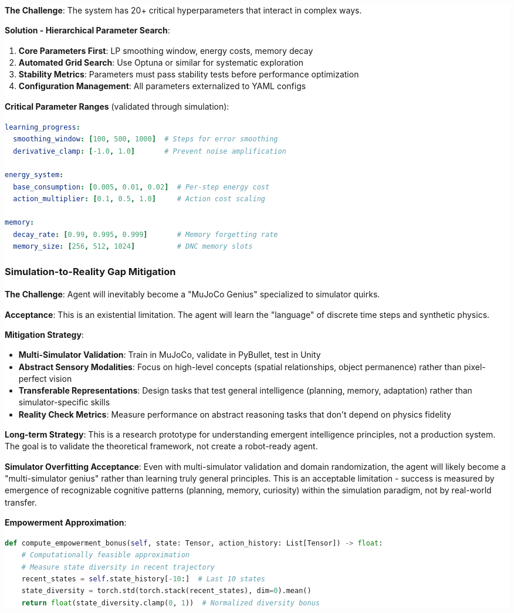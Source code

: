 **The Challenge**: The system has 20+ critical hyperparameters that interact in complex ways.

**Solution - Hierarchical Parameter Search**:
1. **Core Parameters First**: LP smoothing window, energy costs, memory decay
2. **Automated Grid Search**: Use Optuna or similar for systematic exploration
3. **Stability Metrics**: Parameters must pass stability tests before performance optimization
4. **Configuration Management**: All parameters externalized to YAML configs

**Critical Parameter Ranges** (validated through simulation):
```yaml
learning_progress:
  smoothing_window: [100, 500, 1000]  # Steps for error smoothing
  derivative_clamp: [-1.0, 1.0]       # Prevent noise amplification
  
energy_system:
  base_consumption: [0.005, 0.01, 0.02]  # Per-step energy cost
  action_multiplier: [0.1, 0.5, 1.0]     # Action cost scaling
  
memory:
  decay_rate: [0.99, 0.995, 0.999]       # Memory forgetting rate
  memory_size: [256, 512, 1024]          # DNC memory slots
```

### Simulation-to-Reality Gap Mitigation

**The Challenge**: Agent will inevitably become a "MuJoCo Genius" specialized to simulator quirks.

**Acceptance**: This is an existential limitation. The agent will learn the "language" of discrete time steps and synthetic physics.

**Mitigation Strategy**:
- **Multi-Simulator Validation**: Train in MuJoCo, validate in PyBullet, test in Unity
- **Abstract Sensory Modalities**: Focus on high-level concepts (spatial relationships, object permanence) rather than pixel-perfect vision
- **Transferable Representations**: Design tasks that test general intelligence (planning, memory, adaptation) rather than simulator-specific skills
- **Reality Check Metrics**: Measure performance on abstract reasoning tasks that don't depend on physics fidelity

**Long-term Strategy**: This is a research prototype for understanding emergent intelligence principles, not a production system. The goal is to validate the theoretical framework, not create a robot-ready agent.

**Simulator Overfitting Acceptance**: Even with multi-simulator validation and domain randomization, the agent will likely become a "multi-simulator genius" rather than learning truly general principles. This is an acceptable limitation - success is measured by emergence of recognizable cognitive patterns (planning, memory, curiosity) within the simulation paradigm, not by real-world transfer.

**Empowerment Approximation**:
```python
def compute_empowerment_bonus(self, state: Tensor, action_history: List[Tensor]) -> float:
    # Computationally feasible approximation
    # Measure state diversity in recent trajectory
    recent_states = self.state_history[-10:]  # Last 10 states
    state_diversity = torch.std(torch.stack(recent_states), dim=0).mean()
    return float(state_diversity.clamp(0, 1))  # Normalized diversity bonus
```
